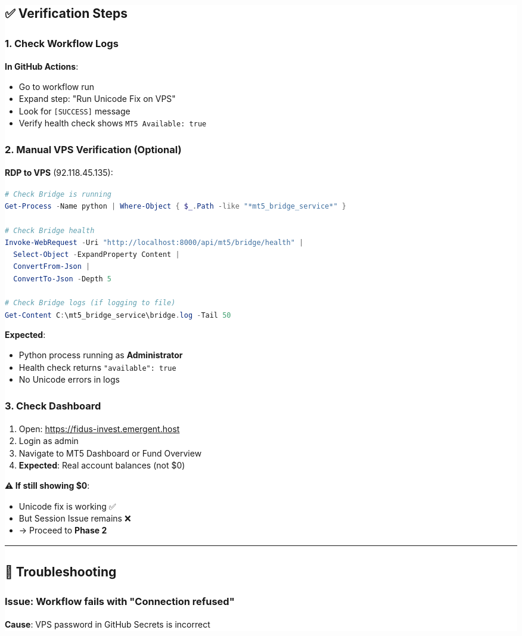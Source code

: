 
## ✅ Verification Steps

### 1. Check Workflow Logs

**In GitHub Actions**:
- Go to workflow run
- Expand step: "Run Unicode Fix on VPS"
- Look for `[SUCCESS]` message
- Verify health check shows `MT5 Available: true`

### 2. Manual VPS Verification (Optional)

**RDP to VPS** (92.118.45.135):

```powershell
# Check Bridge is running
Get-Process -Name python | Where-Object { $_.Path -like "*mt5_bridge_service*" }

# Check Bridge health
Invoke-WebRequest -Uri "http://localhost:8000/api/mt5/bridge/health" | 
  Select-Object -ExpandProperty Content | 
  ConvertFrom-Json | 
  ConvertTo-Json -Depth 5

# Check Bridge logs (if logging to file)
Get-Content C:\mt5_bridge_service\bridge.log -Tail 50
```

**Expected**:
- Python process running as **Administrator**
- Health check returns `"available": true`
- No Unicode errors in logs

### 3. Check Dashboard

1. Open: https://fidus-invest.emergent.host
2. Login as admin
3. Navigate to MT5 Dashboard or Fund Overview
4. **Expected**: Real account balances (not $0)

**⚠️ If still showing $0**:
- Unicode fix is working ✅
- But Session Issue remains ❌
- → Proceed to **Phase 2**

---

## 🚨 Troubleshooting

### Issue: Workflow fails with "Connection refused"

**Cause**: VPS password in GitHub Secrets is incorrect
